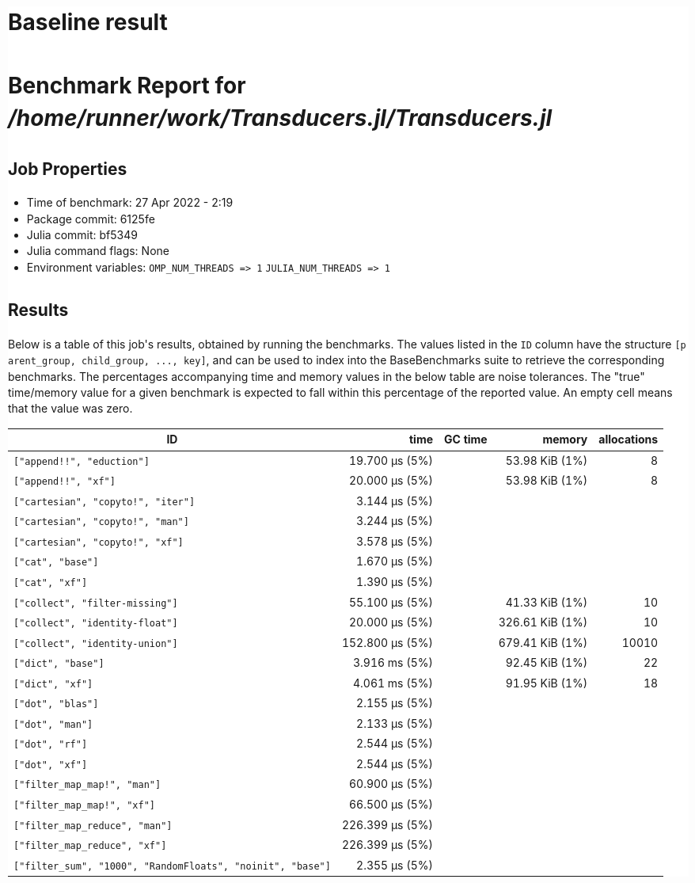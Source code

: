 # Baseline result
# Benchmark Report for */home/runner/work/Transducers.jl/Transducers.jl*

## Job Properties
* Time of benchmark: 27 Apr 2022 - 2:19
* Package commit: 6125fe
* Julia commit: bf5349
* Julia command flags: None
* Environment variables: `OMP_NUM_THREADS => 1` `JULIA_NUM_THREADS => 1`

## Results
Below is a table of this job's results, obtained by running the benchmarks.
The values listed in the `ID` column have the structure `[parent_group, child_group, ..., key]`, and can be used to
index into the BaseBenchmarks suite to retrieve the corresponding benchmarks.
The percentages accompanying time and memory values in the below table are noise tolerances. The "true"
time/memory value for a given benchmark is expected to fall within this percentage of the reported value.
An empty cell means that the value was zero.

| ID                                                             | time            | GC time | memory          | allocations |
|----------------------------------------------------------------|----------------:|--------:|----------------:|------------:|
| `["append!!", "eduction"]`                                     |  19.700 μs (5%) |         |  53.98 KiB (1%) |           8 |
| `["append!!", "xf"]`                                           |  20.000 μs (5%) |         |  53.98 KiB (1%) |           8 |
| `["cartesian", "copyto!", "iter"]`                             |   3.144 μs (5%) |         |                 |             |
| `["cartesian", "copyto!", "man"]`                              |   3.244 μs (5%) |         |                 |             |
| `["cartesian", "copyto!", "xf"]`                               |   3.578 μs (5%) |         |                 |             |
| `["cat", "base"]`                                              |   1.670 μs (5%) |         |                 |             |
| `["cat", "xf"]`                                                |   1.390 μs (5%) |         |                 |             |
| `["collect", "filter-missing"]`                                |  55.100 μs (5%) |         |  41.33 KiB (1%) |          10 |
| `["collect", "identity-float"]`                                |  20.000 μs (5%) |         | 326.61 KiB (1%) |          10 |
| `["collect", "identity-union"]`                                | 152.800 μs (5%) |         | 679.41 KiB (1%) |       10010 |
| `["dict", "base"]`                                             |   3.916 ms (5%) |         |  92.45 KiB (1%) |          22 |
| `["dict", "xf"]`                                               |   4.061 ms (5%) |         |  91.95 KiB (1%) |          18 |
| `["dot", "blas"]`                                              |   2.155 μs (5%) |         |                 |             |
| `["dot", "man"]`                                               |   2.133 μs (5%) |         |                 |             |
| `["dot", "rf"]`                                                |   2.544 μs (5%) |         |                 |             |
| `["dot", "xf"]`                                                |   2.544 μs (5%) |         |                 |             |
| `["filter_map_map!", "man"]`                                   |  60.900 μs (5%) |         |                 |             |
| `["filter_map_map!", "xf"]`                                    |  66.500 μs (5%) |         |                 |             |
| `["filter_map_reduce", "man"]`                                 | 226.399 μs (5%) |         |                 |             |
| `["filter_map_reduce", "xf"]`                                  | 226.399 μs (5%) |         |                 |             |
| `["filter_sum", "1000", "RandomFloats", "noinit", "base"]`     |   2.355 μs (5%) |         |                 |             |